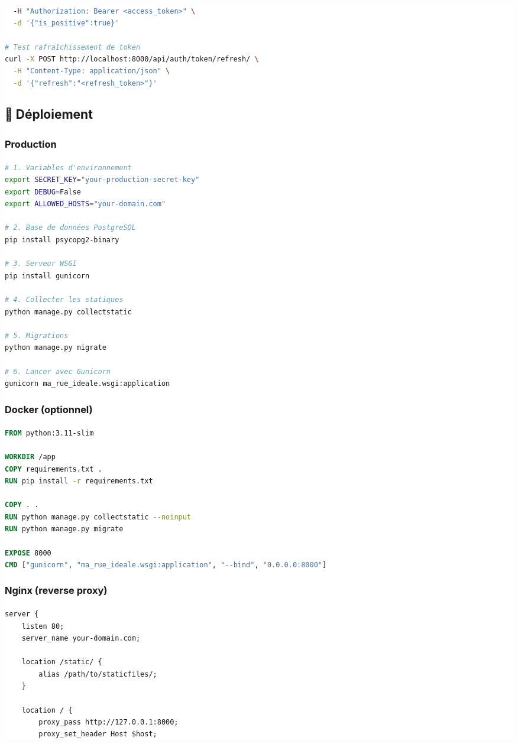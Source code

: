 ```bash
  -H "Authorization: Bearer <access_token>" \
  -d '{"is_positive":true}'

# Test rafraîchissement de token
curl -X POST http://localhost:8000/api/auth/token/refresh/ \
  -H "Content-Type: application/json" \
  -d '{"refresh":"<refresh_token>"}'
```

## 🚀 Déploiement

### Production
```bash
# 1. Variables d'environnement
export SECRET_KEY="your-production-secret-key"
export DEBUG=False
export ALLOWED_HOSTS="your-domain.com"

# 2. Base de données PostgreSQL
pip install psycopg2-binary

# 3. Serveur WSGI
pip install gunicorn

# 4. Collecter les statiques
python manage.py collectstatic

# 5. Migrations
python manage.py migrate

# 6. Lancer avec Gunicorn
gunicorn ma_rue_ideale.wsgi:application
```

### Docker (optionnel)
```dockerfile
FROM python:3.11-slim

WORKDIR /app
COPY requirements.txt .
RUN pip install -r requirements.txt

COPY . .
RUN python manage.py collectstatic --noinput
RUN python manage.py migrate

EXPOSE 8000
CMD ["gunicorn", "ma_rue_ideale.wsgi:application", "--bind", "0.0.0.0:8000"]
```

### Nginx (reverse proxy)
```nginx
server {
    listen 80;
    server_name your-domain.com;

    location /static/ {
        alias /path/to/staticfiles/;
    }

    location / {
        proxy_pass http://127.0.0.1:8000;
        proxy_set_header Host $host;
```